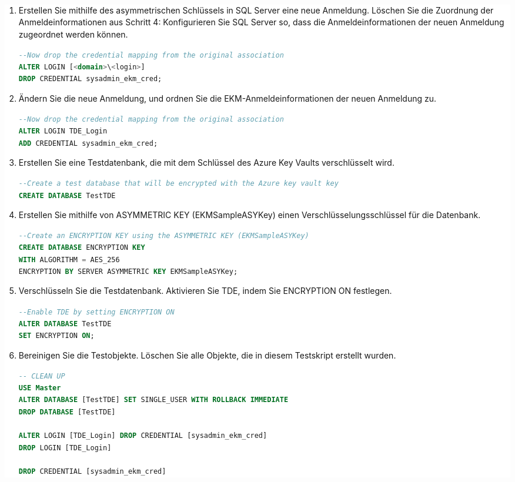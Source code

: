 1. Erstellen Sie mithilfe des asymmetrischen Schlüssels in SQL Server eine neue Anmeldung. Löschen Sie die Zuordnung der Anmeldeinformationen aus Schritt 4: Konfigurieren Sie SQL Server so, dass die Anmeldeinformationen der neuen Anmeldung zugeordnet werden können.

     ```sql  
    --Now drop the credential mapping from the original association
    ALTER LOGIN [<domain>\<login>]
    DROP CREDENTIAL sysadmin_ekm_cred;
    ```     

1. Ändern Sie die neue Anmeldung, und ordnen Sie die EKM-Anmeldeinformationen der neuen Anmeldung zu.

     ```sql  
    --Now drop the credential mapping from the original association
    ALTER LOGIN TDE_Login
    ADD CREDENTIAL sysadmin_ekm_cred;
    ```  

1. Erstellen Sie eine Testdatenbank, die mit dem Schlüssel des Azure Key Vaults verschlüsselt wird.

     ```sql
    --Create a test database that will be encrypted with the Azure key vault key
    CREATE DATABASE TestTDE
    ```  

1. Erstellen Sie mithilfe von ASYMMETRIC KEY (EKMSampleASYKey) einen Verschlüsselungsschlüssel für die Datenbank.

    ```sql  
    --Create an ENCRYPTION KEY using the ASYMMETRIC KEY (EKMSampleASYKey)
    CREATE DATABASE ENCRYPTION KEY   
    WITH ALGORITHM = AES_256   
    ENCRYPTION BY SERVER ASYMMETRIC KEY EKMSampleASYKey;
    ```  
  
1. Verschlüsseln Sie die Testdatenbank. Aktivieren Sie TDE, indem Sie ENCRYPTION ON festlegen.

     ```sql  
    --Enable TDE by setting ENCRYPTION ON
    ALTER DATABASE TestTDE   
    SET ENCRYPTION ON;  
     ```  
    
1. Bereinigen Sie die Testobjekte. Löschen Sie alle Objekte, die in diesem Testskript erstellt wurden.

    ```sql  
    -- CLEAN UP
    USE Master
    ALTER DATABASE [TestTDE] SET SINGLE_USER WITH ROLLBACK IMMEDIATE
    DROP DATABASE [TestTDE]

    ALTER LOGIN [TDE_Login] DROP CREDENTIAL [sysadmin_ekm_cred]
    DROP LOGIN [TDE_Login]

    DROP CREDENTIAL [sysadmin_ekm_cred]  
